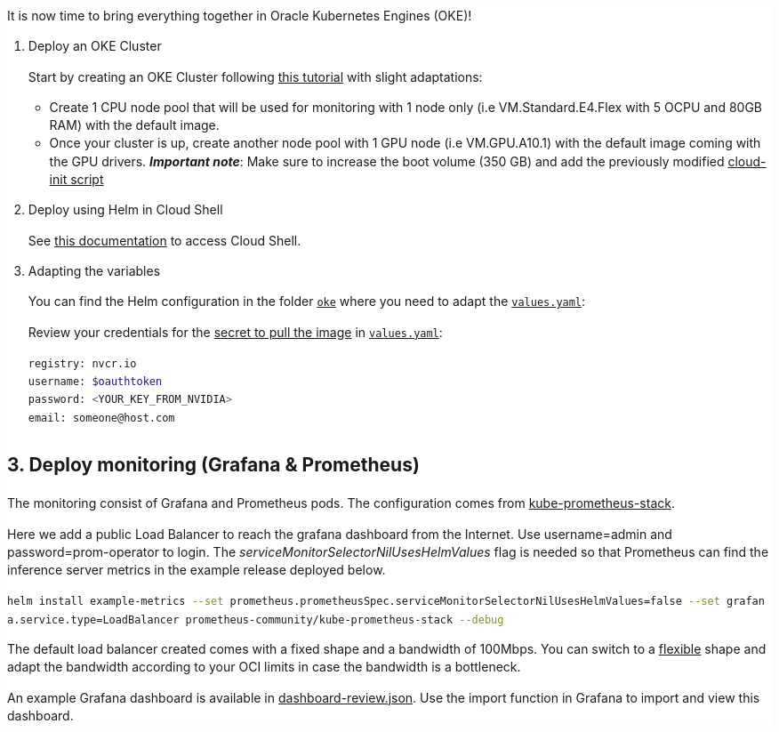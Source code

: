 It is now time to bring everything together in Oracle Kubernetes Engines (OKE)!

1. Deploy an OKE Cluster

    Start by creating an OKE Cluster following [this tutorial](https://docs.oracle.com/en-us/iaas/Content/ContEng/Tasks/contengcreatingclusterusingoke_topic-Using_the_Console_to_create_a_Quick_Cluster_with_Default_Settings.htm) with slight adaptations:

    * Create 1 CPU node pool that will be used for monitoring with 1 node only (i.e VM.Standard.E4.Flex with 5 OCPU and 80GB RAM) with the default image.
    * Once your cluster is up, create another node pool with 1 GPU node (i.e VM.GPU.A10.1) with the default image coming with the GPU drivers. __*Important note*__: Make sure to increase the boot volume (350 GB) and add the previously modified [cloud-init script](cloud-init)

2. Deploy using Helm in Cloud Shell

    See [this documentation](https://docs.oracle.com/en-us/iaas/Content/API/Concepts/cloudshellgettingstarted.htm#:~:text=Login%20to%20the%20Console.,the%20Cloud%20Shell%20was%20started.) to access Cloud Shell.

3. Adapting the variables

    You can find the Helm configuration in the folder [`oke`](oke/) where you need to adapt the [`values.yaml`](oke/values.yaml):

    Review your credentials for the [secret to pull the image](https://helm.sh/docs/howto/charts_tips_and_tricks/#creating-image-pull-secrets) in [`values.yaml`](oke/values.yaml):

    ```bash
    registry: nvcr.io
    username: $oauthtoken
    password: <YOUR_KEY_FROM_NVIDIA>
    email: someone@host.com
    ```

## 3. Deploy monitoring (Grafana & Prometheus)

The monitoring consist of Grafana and Prometheus pods. The configuration comes from [kube-prometheus-stack](https://github.com/prometheus-community/helm-charts/tree/main/charts/kube-prometheus-stack).

Here we add a public Load Balancer to reach the grafana dashboard from the Internet. Use username=admin and password=prom-operator to login. The *serviceMonitorSelectorNilUsesHelmValues* flag is needed so that Prometheus can find the inference server metrics in the example release deployed below.

```bash
helm install example-metrics --set prometheus.prometheusSpec.serviceMonitorSelectorNilUsesHelmValues=false --set grafana.service.type=LoadBalancer prometheus-community/kube-prometheus-stack --debug
```

The default load balancer created comes with a fixed shape and a bandwidth of 100Mbps. You can switch to a [flexible](https://docs.oracle.com/en-us/iaas/Content/ContEng/Tasks/contengcreatingloadbalancers-subtopic.htm#contengcreatingloadbalancers_subtopic) shape and adapt the bandwidth according to your OCI limits in case the bandwidth is a bottleneck.

An example Grafana dashboard is available in [dashboard-review.json](oke/dashboard-review.json). Use the import function in Grafana to import and view this dashboard.
